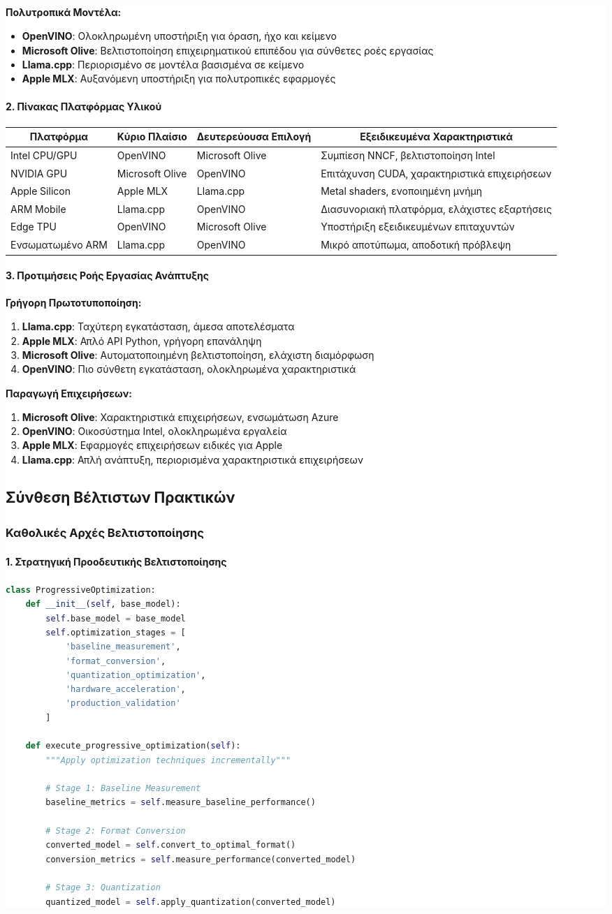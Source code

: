 **Πολυτροπικά Μοντέλα:**
- **OpenVINO**: Ολοκληρωμένη υποστήριξη για όραση, ήχο και κείμενο
- **Microsoft Olive**: Βελτιστοποίηση επιχειρηματικού επιπέδου για σύνθετες ροές εργασίας
- **Llama.cpp**: Περιορισμένο σε μοντέλα βασισμένα σε κείμενο
- **Apple MLX**: Αυξανόμενη υποστήριξη για πολυτροπικές εφαρμογές

#### 2. Πίνακας Πλατφόρμας Υλικού

| Πλατφόρμα | Κύριο Πλαίσιο | Δευτερεύουσα Επιλογή | Εξειδικευμένα Χαρακτηριστικά |
|-----------|---------------|----------------------|-----------------------------|
| Intel CPU/GPU | OpenVINO | Microsoft Olive | Συμπίεση NNCF, βελτιστοποίηση Intel |
| NVIDIA GPU | Microsoft Olive | OpenVINO | Επιτάχυνση CUDA, χαρακτηριστικά επιχειρήσεων |
| Apple Silicon | Apple MLX | Llama.cpp | Metal shaders, ενοποιημένη μνήμη |
| ARM Mobile | Llama.cpp | OpenVINO | Διασυνοριακή πλατφόρμα, ελάχιστες εξαρτήσεις |
| Edge TPU | OpenVINO | Microsoft Olive | Υποστήριξη εξειδικευμένων επιταχυντών |
| Ενσωματωμένο ARM | Llama.cpp | OpenVINO | Μικρό αποτύπωμα, αποδοτική πρόβλεψη |

#### 3. Προτιμήσεις Ροής Εργασίας Ανάπτυξης

**Γρήγορη Πρωτοτυποποίηση:**
1. **Llama.cpp**: Ταχύτερη εγκατάσταση, άμεσα αποτελέσματα
2. **Apple MLX**: Απλό API Python, γρήγορη επανάληψη
3. **Microsoft Olive**: Αυτοματοποιημένη βελτιστοποίηση, ελάχιστη διαμόρφωση
4. **OpenVINO**: Πιο σύνθετη εγκατάσταση, ολοκληρωμένα χαρακτηριστικά

**Παραγωγή Επιχειρήσεων:**
1. **Microsoft Olive**: Χαρακτηριστικά επιχειρήσεων, ενσωμάτωση Azure
2. **OpenVINO**: Οικοσύστημα Intel, ολοκληρωμένα εργαλεία
3. **Apple MLX**: Εφαρμογές επιχειρήσεων ειδικές για Apple
4. **Llama.cpp**: Απλή ανάπτυξη, περιορισμένα χαρακτηριστικά επιχειρήσεων

## Σύνθεση Βέλτιστων Πρακτικών

### Καθολικές Αρχές Βελτιστοποίησης

#### 1. Στρατηγική Προοδευτικής Βελτιστοποίησης

```python
class ProgressiveOptimization:
    def __init__(self, base_model):
        self.base_model = base_model
        self.optimization_stages = [
            'baseline_measurement',
            'format_conversion',
            'quantization_optimization',
            'hardware_acceleration',
            'production_validation'
        ]
    
    def execute_progressive_optimization(self):
        """Apply optimization techniques incrementally"""
        
        # Stage 1: Baseline Measurement
        baseline_metrics = self.measure_baseline_performance()
        
        # Stage 2: Format Conversion
        converted_model = self.convert_to_optimal_format()
        conversion_metrics = self.measure_performance(converted_model)
        
        # Stage 3: Quantization
        quantized_model = self.apply_quantization(converted_model)
```